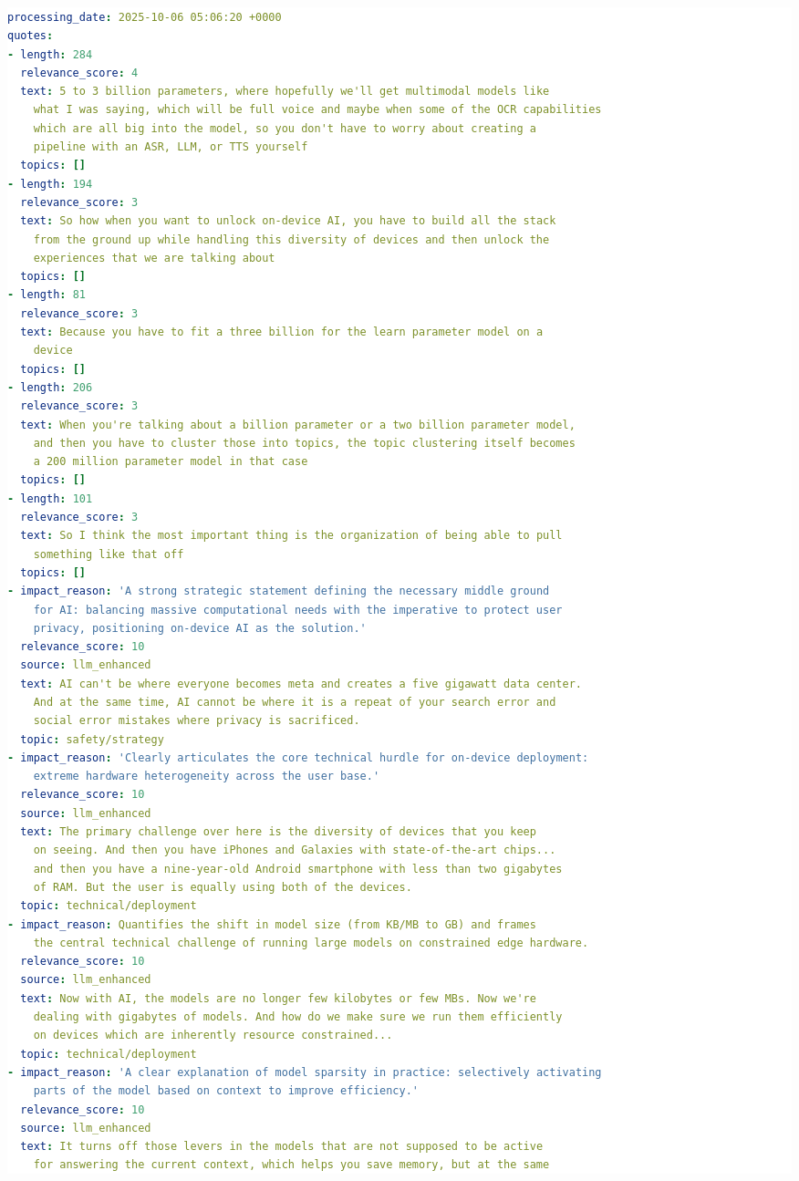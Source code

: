 ```yaml
processing_date: 2025-10-06 05:06:20 +0000
quotes:
- length: 284
  relevance_score: 4
  text: 5 to 3 billion parameters, where hopefully we'll get multimodal models like
    what I was saying, which will be full voice and maybe when some of the OCR capabilities
    which are all big into the model, so you don't have to worry about creating a
    pipeline with an ASR, LLM, or TTS yourself
  topics: []
- length: 194
  relevance_score: 3
  text: So how when you want to unlock on-device AI, you have to build all the stack
    from the ground up while handling this diversity of devices and then unlock the
    experiences that we are talking about
  topics: []
- length: 81
  relevance_score: 3
  text: Because you have to fit a three billion for the learn parameter model on a
    device
  topics: []
- length: 206
  relevance_score: 3
  text: When you're talking about a billion parameter or a two billion parameter model,
    and then you have to cluster those into topics, the topic clustering itself becomes
    a 200 million parameter model in that case
  topics: []
- length: 101
  relevance_score: 3
  text: So I think the most important thing is the organization of being able to pull
    something like that off
  topics: []
- impact_reason: 'A strong strategic statement defining the necessary middle ground
    for AI: balancing massive computational needs with the imperative to protect user
    privacy, positioning on-device AI as the solution.'
  relevance_score: 10
  source: llm_enhanced
  text: AI can't be where everyone becomes meta and creates a five gigawatt data center.
    And at the same time, AI cannot be where it is a repeat of your search error and
    social error mistakes where privacy is sacrificed.
  topic: safety/strategy
- impact_reason: 'Clearly articulates the core technical hurdle for on-device deployment:
    extreme hardware heterogeneity across the user base.'
  relevance_score: 10
  source: llm_enhanced
  text: The primary challenge over here is the diversity of devices that you keep
    on seeing. And then you have iPhones and Galaxies with state-of-the-art chips...
    and then you have a nine-year-old Android smartphone with less than two gigabytes
    of RAM. But the user is equally using both of the devices.
  topic: technical/deployment
- impact_reason: Quantifies the shift in model size (from KB/MB to GB) and frames
    the central technical challenge of running large models on constrained edge hardware.
  relevance_score: 10
  source: llm_enhanced
  text: Now with AI, the models are no longer few kilobytes or few MBs. Now we're
    dealing with gigabytes of models. And how do we make sure we run them efficiently
    on devices which are inherently resource constrained...
  topic: technical/deployment
- impact_reason: 'A clear explanation of model sparsity in practice: selectively activating
    parts of the model based on context to improve efficiency.'
  relevance_score: 10
  source: llm_enhanced
  text: It turns off those levers in the models that are not supposed to be active
    for answering the current context, which helps you save memory, but at the same
```